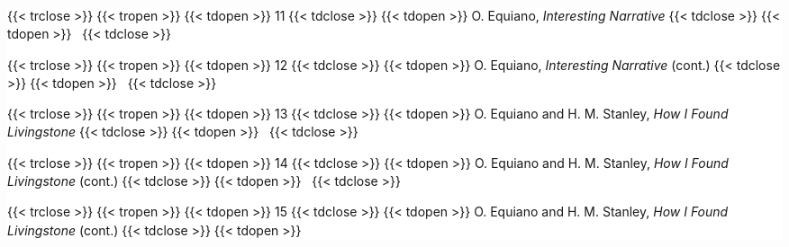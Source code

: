 {{< trclose >}}
{{< tropen >}}
{{< tdopen >}}
11
{{< tdclose >}}
{{< tdopen >}}
O. Equiano, _Interesting Narrative_
{{< tdclose >}}
{{< tdopen >}}
 
{{< tdclose >}}

{{< trclose >}}
{{< tropen >}}
{{< tdopen >}}
12
{{< tdclose >}}
{{< tdopen >}}
O. Equiano, _Interesting Narrative_ (cont.)
{{< tdclose >}}
{{< tdopen >}}
 
{{< tdclose >}}

{{< trclose >}}
{{< tropen >}}
{{< tdopen >}}
13
{{< tdclose >}}
{{< tdopen >}}
O. Equiano and H. M. Stanley, _How I Found Livingstone_
{{< tdclose >}}
{{< tdopen >}}
 
{{< tdclose >}}

{{< trclose >}}
{{< tropen >}}
{{< tdopen >}}
14
{{< tdclose >}}
{{< tdopen >}}
O. Equiano and H. M. Stanley, _How I Found Livingstone_ (cont.)
{{< tdclose >}}
{{< tdopen >}}
 
{{< tdclose >}}

{{< trclose >}}
{{< tropen >}}
{{< tdopen >}}
15
{{< tdclose >}}
{{< tdopen >}}
O. Equiano and H. M. Stanley, _How I Found Livingstone_ (cont.)
{{< tdclose >}}
{{< tdopen >}}
 